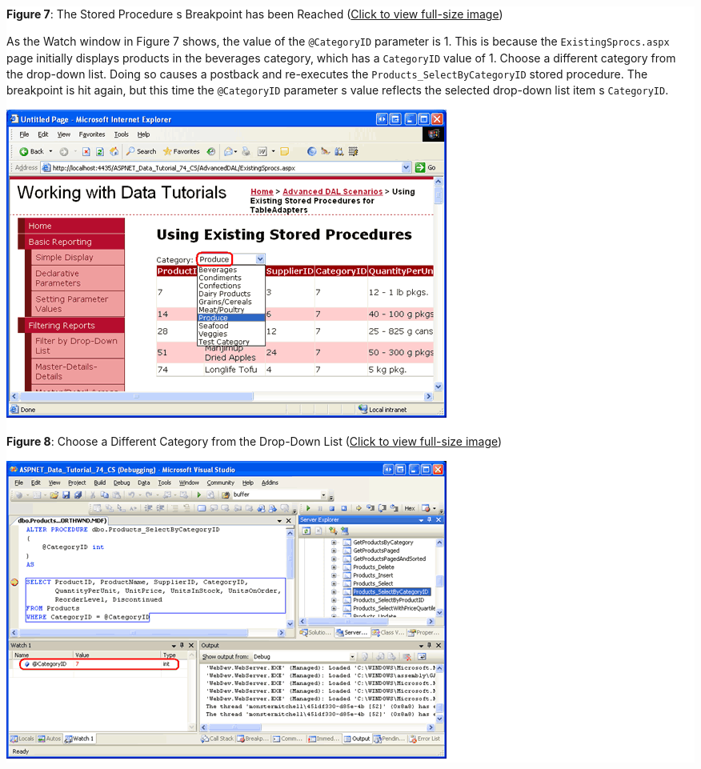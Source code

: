**Figure 7**: The Stored Procedure s Breakpoint has been Reached ([Click to view full-size image](debugging-stored-procedures-vb/_static/image17.png))

As the Watch window in Figure 7 shows, the value of the `@CategoryID` parameter is 1. This is because the `ExistingSprocs.aspx` page initially displays products in the beverages category, which has a `CategoryID` value of 1. Choose a different category from the drop-down list. Doing so causes a postback and re-executes the `Products_SelectByCategoryID` stored procedure. The breakpoint is hit again, but this time the `@CategoryID` parameter s value reflects the selected drop-down list item s `CategoryID`.

[![Choose a Different Category from the Drop-Down List](debugging-stored-procedures-vb/_static/image19.png)](debugging-stored-procedures-vb/_static/image18.png)

**Figure 8**: Choose a Different Category from the Drop-Down List ([Click to view full-size image](debugging-stored-procedures-vb/_static/image20.png))

[![The @CategoryID Parameter Reflects the Category Selected from the Web Page](debugging-stored-procedures-vb/_static/image22.png)](debugging-stored-procedures-vb/_static/image21.png)
